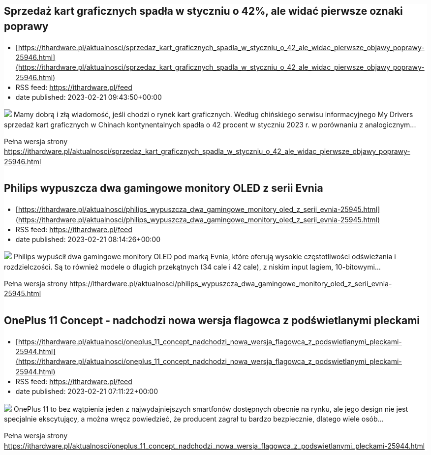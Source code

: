 ## Sprzedaż kart graficznych spadła w styczniu o 42%, ale widać pierwsze oznaki poprawy
 - [https://ithardware.pl/aktualnosci/sprzedaz_kart_graficznych_spadla_w_styczniu_o_42_ale_widac_pierwsze_objawy_poprawy-25946.html](https://ithardware.pl/aktualnosci/sprzedaz_kart_graficznych_spadla_w_styczniu_o_42_ale_widac_pierwsze_objawy_poprawy-25946.html)
 - RSS feed: https://ithardware.pl/feed
 - date published: 2023-02-21 09:43:50+00:00

<img src="https://ithardware.pl/artykuly/min/25946_1.jpg" />            Mamy dobrą i złą wiadomość, jeśli chodzi o rynek kart graficznych. Według chińskiego serwisu informacyjnego My Drivers sprzedaż kart graficznych w Chinach kontynentalnych spadła o 42 procent w styczniu 2023 r. w por&oacute;wnaniu z analogicznym...
            <p>Pełna wersja strony <a href="https://ithardware.pl/aktualnosci/sprzedaz_kart_graficznych_spadla_w_styczniu_o_42_ale_widac_pierwsze_objawy_poprawy-25946.html">https://ithardware.pl/aktualnosci/sprzedaz_kart_graficznych_spadla_w_styczniu_o_42_ale_widac_pierwsze_objawy_poprawy-25946.html</a></p>

## Philips wypuszcza dwa gamingowe monitory OLED z serii Evnia
 - [https://ithardware.pl/aktualnosci/philips_wypuszcza_dwa_gamingowe_monitory_oled_z_serii_evnia-25945.html](https://ithardware.pl/aktualnosci/philips_wypuszcza_dwa_gamingowe_monitory_oled_z_serii_evnia-25945.html)
 - RSS feed: https://ithardware.pl/feed
 - date published: 2023-02-21 08:14:26+00:00

<img src="https://ithardware.pl/artykuly/min/25945_1.jpg" />            Philips wypuścił dwa gamingowe monitory OLED pod marką Evnia, kt&oacute;re oferują wysokie częstotliwości odświeżania i rozdzielczości. Są to r&oacute;wnież modele o długich przekątnych (34 cale i 42 cale), z niskim input lagiem, 10-bitowymi...
            <p>Pełna wersja strony <a href="https://ithardware.pl/aktualnosci/philips_wypuszcza_dwa_gamingowe_monitory_oled_z_serii_evnia-25945.html">https://ithardware.pl/aktualnosci/philips_wypuszcza_dwa_gamingowe_monitory_oled_z_serii_evnia-25945.html</a></p>

## OnePlus 11 Concept - nadchodzi nowa wersja flagowca z podświetlanymi pleckami
 - [https://ithardware.pl/aktualnosci/oneplus_11_concept_nadchodzi_nowa_wersja_flagowca_z_podswietlanymi_pleckami-25944.html](https://ithardware.pl/aktualnosci/oneplus_11_concept_nadchodzi_nowa_wersja_flagowca_z_podswietlanymi_pleckami-25944.html)
 - RSS feed: https://ithardware.pl/feed
 - date published: 2023-02-21 07:11:22+00:00

<img src="https://ithardware.pl/artykuly/min/25944_1.jpg" />            OnePlus 11 to bez wątpienia jeden z najwydajniejszych smartfon&oacute;w dostępnych obecnie na rynku, ale jego design nie jest specjalnie ekscytujący, a można wręcz powiedzieć, że producent zagrał tu bardzo bezpiecznie, dlatego wiele os&oacute;b...
            <p>Pełna wersja strony <a href="https://ithardware.pl/aktualnosci/oneplus_11_concept_nadchodzi_nowa_wersja_flagowca_z_podswietlanymi_pleckami-25944.html">https://ithardware.pl/aktualnosci/oneplus_11_concept_nadchodzi_nowa_wersja_flagowca_z_podswietlanymi_pleckami-25944.html</a></p>

